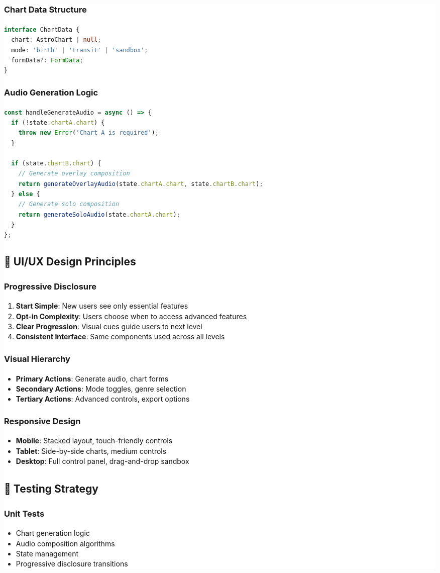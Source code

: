 ### Chart Data Structure
```typescript
interface ChartData {
  chart: AstroChart | null;
  mode: 'birth' | 'transit' | 'sandbox';
  formData?: FormData;
}
```

### Audio Generation Logic
```typescript
const handleGenerateAudio = async () => {
  if (!state.chartA.chart) {
    throw new Error('Chart A is required');
  }

  if (state.chartB.chart) {
    // Generate overlay composition
    return generateOverlayAudio(state.chartA.chart, state.chartB.chart);
  } else {
    // Generate solo composition
    return generateSoloAudio(state.chartA.chart);
  }
};
```

## 🎨 UI/UX Design Principles

### Progressive Disclosure
1. **Start Simple**: New users see only essential features
2. **Opt-in Complexity**: Users choose when to access advanced features
3. **Clear Progression**: Visual cues guide users to next level
4. **Consistent Interface**: Same components used across all levels

### Visual Hierarchy
- **Primary Actions**: Generate audio, chart forms
- **Secondary Actions**: Mode toggles, genre selection
- **Tertiary Actions**: Advanced controls, export options

### Responsive Design
- **Mobile**: Stacked layout, touch-friendly controls
- **Tablet**: Side-by-side charts, medium controls
- **Desktop**: Full control panel, drag-and-drop sandbox

## 🧪 Testing Strategy

### Unit Tests
- Chart generation logic
- Audio composition algorithms
- State management
- Progressive disclosure transitions
